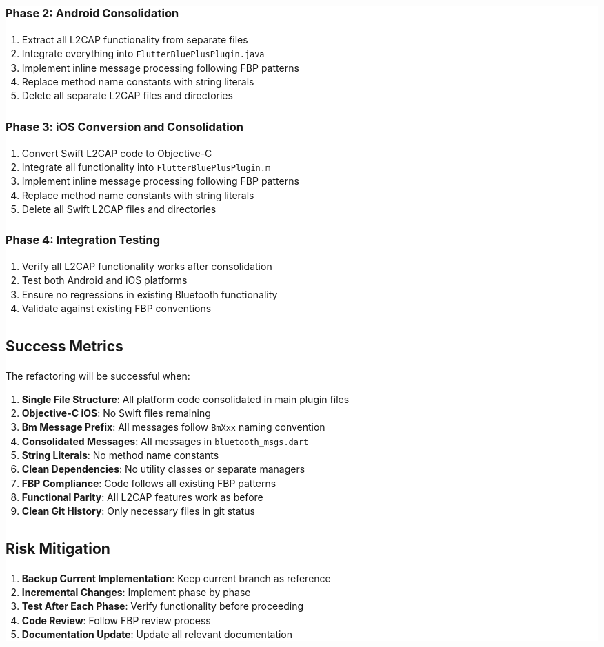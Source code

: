 ### Phase 2: Android Consolidation
1. Extract all L2CAP functionality from separate files
2. Integrate everything into `FlutterBluePlusPlugin.java`
3. Implement inline message processing following FBP patterns
4. Replace method name constants with string literals
5. Delete all separate L2CAP files and directories

### Phase 3: iOS Conversion and Consolidation
1. Convert Swift L2CAP code to Objective-C
2. Integrate all functionality into `FlutterBluePlusPlugin.m`
3. Implement inline message processing following FBP patterns
4. Replace method name constants with string literals
5. Delete all Swift L2CAP files and directories

### Phase 4: Integration Testing
1. Verify all L2CAP functionality works after consolidation
2. Test both Android and iOS platforms
3. Ensure no regressions in existing Bluetooth functionality
4. Validate against existing FBP conventions

## Success Metrics

The refactoring will be successful when:

1. **Single File Structure**: All platform code consolidated in main plugin files
2. **Objective-C iOS**: No Swift files remaining
3. **Bm Message Prefix**: All messages follow `BmXxx` naming convention
4. **Consolidated Messages**: All messages in `bluetooth_msgs.dart`
5. **String Literals**: No method name constants
6. **Clean Dependencies**: No utility classes or separate managers
7. **FBP Compliance**: Code follows all existing FBP patterns
8. **Functional Parity**: All L2CAP features work as before
9. **Clean Git History**: Only necessary files in git status

## Risk Mitigation

1. **Backup Current Implementation**: Keep current branch as reference
2. **Incremental Changes**: Implement phase by phase
3. **Test After Each Phase**: Verify functionality before proceeding
4. **Code Review**: Follow FBP review process
5. **Documentation Update**: Update all relevant documentation